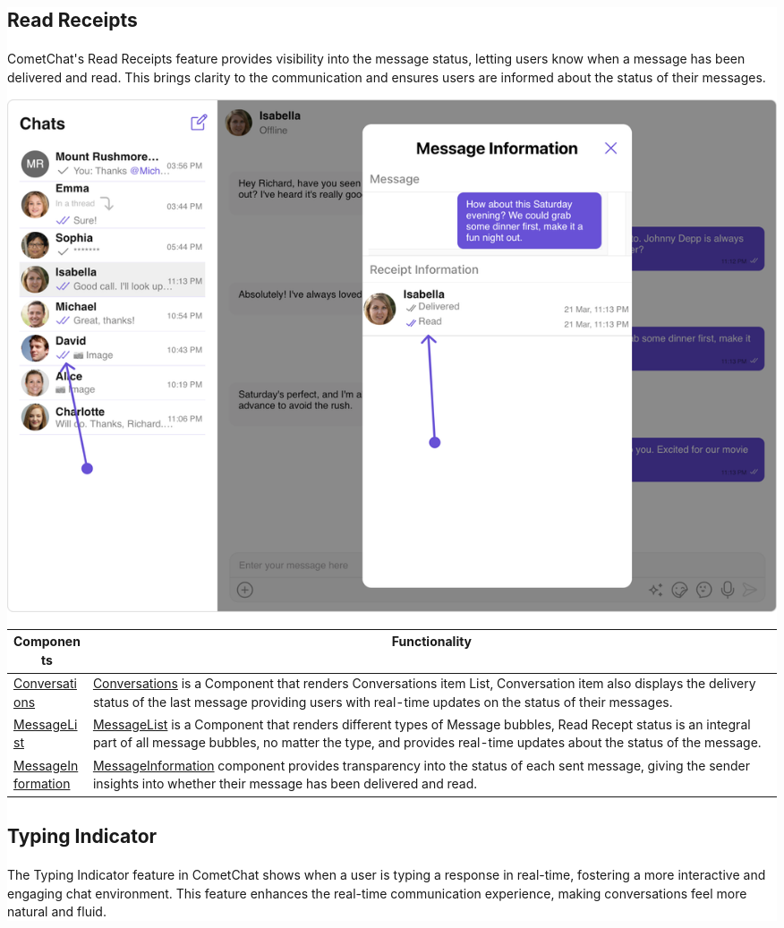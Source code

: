 ## Read Receipts

CometChat's Read Receipts feature provides visibility into the message status, letting users know when a message has been delivered and read. This brings clarity to the communication and ensures users are informed about the status of their messages.

![](../../assets/feature_read_receipt_web_screens.png)

| Components                                              | Functionality                                                                                                                                                                                                                                                |
| ------------------------------------------------------- | ------------------------------------------------------------------------------------------------------------------------------------------------------------------------------------------------------------------------------------------------------------ |
| [Conversations](./conversations)            | [Conversations](./conversations) is a Component that renders Conversations item List, Conversation item also displays the delivery status of the last message providing users with real-time updates on the status of their messages.            |
| [MessageList](./message-list)               | [MessageList](./message-list) is a Component that renders different types of Message bubbles, Read Recept status is an integral part of all message bubbles, no matter the type, and provides real-time updates about the status of the message. |
| [MessageInformation](./message-information) | [MessageInformation](./message-information) component provides transparency into the status of each sent message, giving the sender insights into whether their message has been delivered and read.                                             |

## Typing Indicator

The Typing Indicator feature in CometChat shows when a user is typing a response in real-time, fostering a more interactive and engaging chat environment. This feature enhances the real-time communication experience, making conversations feel more natural and fluid.

